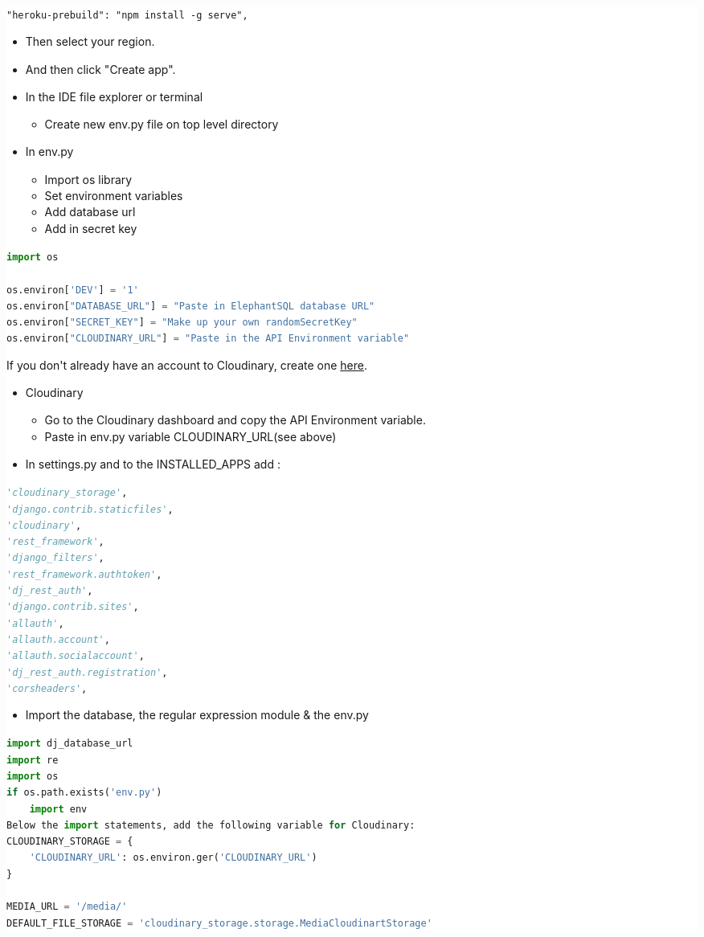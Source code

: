 ```"heroku-prebuild": "npm install -g serve",```
  * Then select your region.
  * And then click "Create app".

* In the IDE file explorer or terminal
  * Create new env.py file on top level directory

* In env.py
  * Import os library
  * Set environment variables
  * Add database url
  * Add in secret key

```python
import os

os.environ['DEV'] = '1'
os.environ["DATABASE_URL"] = "Paste in ElephantSQL database URL"    
os.environ["SECRET_KEY"] = "Make up your own randomSecretKey"    
os.environ["CLOUDINARY_URL"] = "Paste in the API Environment variable"
```
  
If you don't already have an account to Cloudinary, create one [here](https://cloudinary.com/).

* Cloudinary
  * Go to the Cloudinary dashboard and copy the API Environment variable.
  * Paste in env.py variable CLOUDINARY_URL(see above)

* In settings.py and to the INSTALLED_APPS add :

```python
'cloudinary_storage',
'django.contrib.staticfiles',
'cloudinary',
'rest_framework',
'django_filters',
'rest_framework.authtoken',
'dj_rest_auth',
'django.contrib.sites',
'allauth',
'allauth.account',
'allauth.socialaccount',
'dj_rest_auth.registration',
'corsheaders',
```

* Import the database, the regular expression module & the env.py

```python
import dj_database_url
import re
import os
if os.path.exists('env.py')
    import env
Below the import statements, add the following variable for Cloudinary:
CLOUDINARY_STORAGE = {
    'CLOUDINARY_URL': os.environ.ger('CLOUDINARY_URL')
}

MEDIA_URL = '/media/'
DEFAULT_FILE_STORAGE = 'cloudinary_storage.storage.MediaCloudinartStorage'
```
